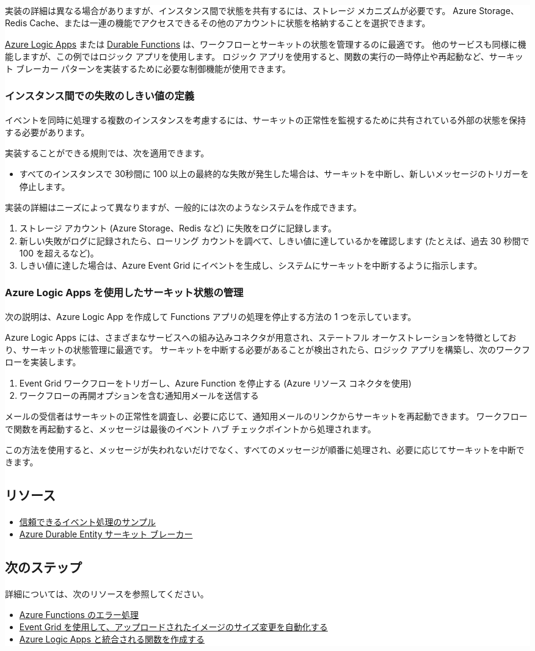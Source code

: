 実装の詳細は異なる場合がありますが、インスタンス間で状態を共有するには、ストレージ メカニズムが必要です。 Azure Storage、Redis Cache、または一連の機能でアクセスできるその他のアカウントに状態を格納することを選択できます。

[Azure Logic Apps](../logic-apps/logic-apps-overview.md) または [Durable Functions](./durable/durable-functions-overview.md) は、ワークフローとサーキットの状態を管理するのに最適です。 他のサービスも同様に機能しますが、この例ではロジック アプリを使用します。 ロジック アプリを使用すると、関数の実行の一時停止や再起動など、サーキット ブレーカー パターンを実装するために必要な制御機能が使用できます。

### <a name="define-a-failure-threshold-across-instances"></a>インスタンス間での失敗のしきい値の定義

イベントを同時に処理する複数のインスタンスを考慮するには、サーキットの正常性を監視するために共有されている外部の状態を保持する必要があります。

実装することができる規則では、次を適用できます。

- すべてのインスタンスで 30秒間に 100 以上の最終的な失敗が発生した場合は、サーキットを中断し、新しいメッセージのトリガーを停止します。

実装の詳細はニーズによって異なりますが、一般的には次のようなシステムを作成できます。

1. ストレージ アカウント (Azure Storage、Redis など) に失敗をログに記録します。
1. 新しい失敗がログに記録されたら、ローリング カウントを調べて、しきい値に達しているかを確認します (たとえば、過去 30 秒間で 100 を超えるなど)。
1. しきい値に達した場合は、Azure Event Grid にイベントを生成し、システムにサーキットを中断するように指示します。

### <a name="managing-circuit-state-with-azure-logic-apps"></a>Azure Logic Apps を使用したサーキット状態の管理

次の説明は、Azure Logic App を作成して Functions アプリの処理を停止する方法の 1 つを示しています。

Azure Logic Apps には、さまざまなサービスへの組み込みコネクタが用意され、ステートフル オーケストレーションを特徴としており、サーキットの状態管理に最適です。 サーキットを中断する必要があることが検出されたら、ロジック アプリを構築し、次のワークフローを実装します。

1. Event Grid ワークフローをトリガーし、Azure Function を停止する (Azure リソース コネクタを使用)
1. ワークフローの再開オプションを含む通知用メールを送信する

メールの受信者はサーキットの正常性を調査し、必要に応じて、通知用メールのリンクからサーキットを再起動できます。 ワークフローで関数を再起動すると、メッセージは最後のイベント ハブ チェックポイントから処理されます。

この方法を使用すると、メッセージが失われないだけでなく、すべてのメッセージが順番に処理され、必要に応じてサーキットを中断できます。

## <a name="resources"></a>リソース

- [信頼できるイベント処理のサンプル](https://github.com/jeffhollan/functions-csharp-eventhub-ordered-processing)
- [Azure Durable Entity サーキット ブレーカー](https://github.com/jeffhollan/functions-durable-actor-circuitbreaker)

## <a name="next-steps"></a>次のステップ

詳細については、次のリソースを参照してください。

- [Azure Functions のエラー処理](./functions-bindings-error-pages.md)
- [Event Grid を使用して、アップロードされたイメージのサイズ変更を自動化する](../event-grid/resize-images-on-storage-blob-upload-event.md?toc=%2Fazure%2Fazure-functions%2Ftoc.json&tabs=dotnet)
- [Azure Logic Apps と統合される関数を作成する](./functions-twitter-email.md)
